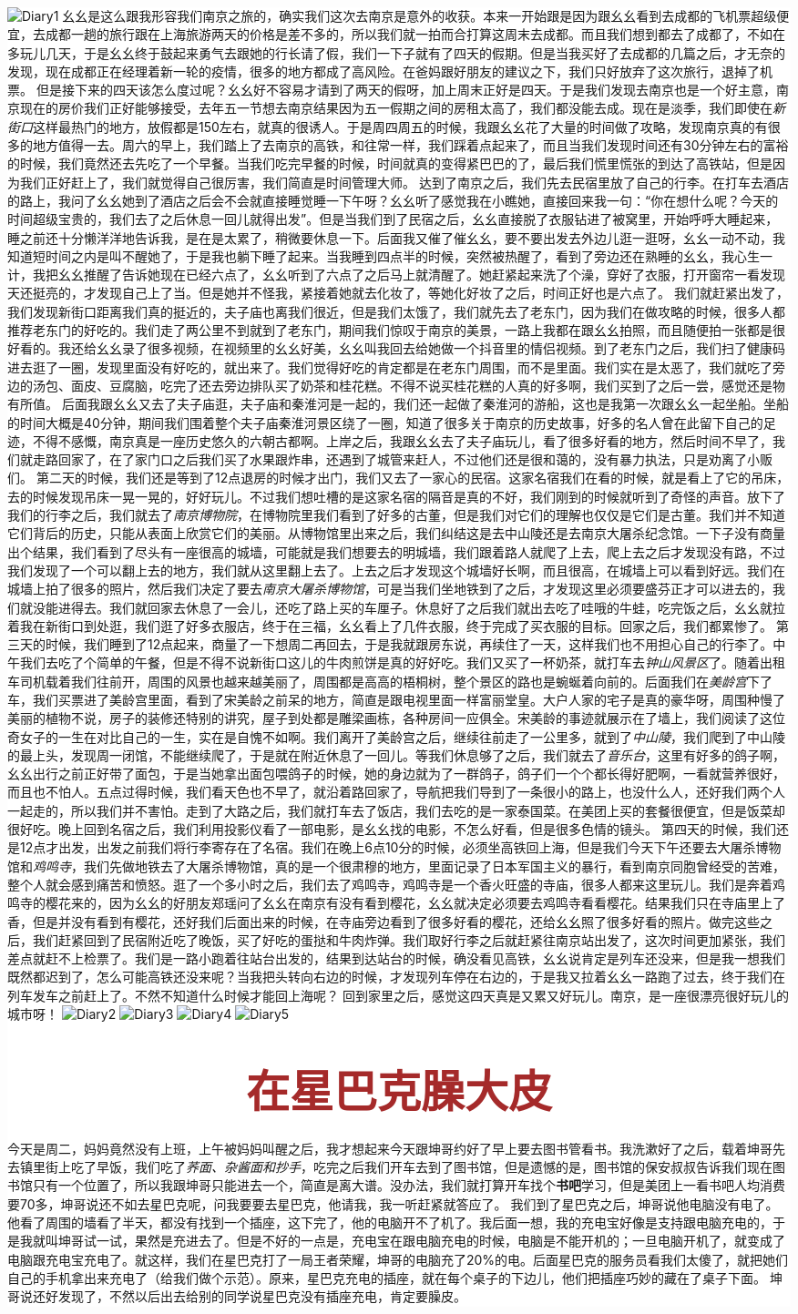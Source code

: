 ![Diary1](https://s2.loli.net/2022/03/18/yPD7cmqveWbpUMh.jpg)
幺幺是这么跟我形容我们南京之旅的，确实我们这次去南京是意外的收获。本来一开始跟是因为跟幺幺看到去成都的飞机票超级便宜，去成都一趟的旅行跟在上海旅游两天的价格是差不多的，所以我们就一拍而合打算这周末去成都。而且我们想到都去了成都了，不如在多玩儿几天，于是幺幺终于鼓起来勇气去跟她的行长请了假，我们一下子就有了四天的假期。但是当我买好了去成都的几篇之后，才无奈的发现，现在成都正在经理着新一轮的疫情，很多的地方都成了高风险。在爸妈跟好朋友的建议之下，我们只好放弃了这次旅行，退掉了机票。
但是接下来的四天该怎么度过呢？幺幺好不容易才请到了两天的假呀，加上周末正好是四天。于是我们发现去南京也是一个好主意，南京现在的房价我们正好能够接受，去年五一节想去南京结果因为五一假期之间的房租太高了，我们都没能去成。现在是淡季，我们即使在*新街口*这样最热门的地方，放假都是150左右，就真的很诱人。于是周四周五的时候，我跟幺幺花了大量的时间做了攻略，发现南京真的有很多的地方值得一去。周六的早上，我们踏上了去南京的高铁，和往常一样，我们踩着点起来了，而且当我们发现时间还有30分钟左右的富裕的时候，我们竟然还去先吃了一个早餐。当我们吃完早餐的时候，时间就真的变得紧巴巴的了，最后我们慌里慌张的到达了高铁站，但是因为我们正好赶上了，我们就觉得自己很厉害，我们简直是时间管理大师。
达到了南京之后，我们先去民宿里放了自己的行李。在打车去酒店的路上，我问了幺幺她到了酒店之后会不会就直接睡觉睡一下午呀？幺幺听了感觉我在小瞧她，直接回来我一句：“你在想什么呢？今天的时间超级宝贵的，我们去了之后休息一回儿就得出发”。但是当我们到了民宿之后，幺幺直接脱了衣服钻进了被窝里，开始呼呼大睡起来，睡之前还十分懒洋洋地告诉我，是在是太累了，稍微要休息一下。后面我又催了催幺幺，要不要出发去外边儿逛一逛呀，幺幺一动不动，我知道短时间之内是叫不醒她了，于是我也躺下睡了起来。当我睡到四点半的时候，突然被热醒了，看到了旁边还在熟睡的幺幺，我心生一计，我把幺幺推醒了告诉她现在已经六点了，幺幺听到了六点了之后马上就清醒了。她赶紧起来洗了个澡，穿好了衣服，打开窗帘一看发现天还挺亮的，才发现自己上了当。但是她并不怪我，紧接着她就去化妆了，等她化好妆了之后，时间正好也是六点了。
我们就赶紧出发了，我们发现新街口距离我们真的挺近的，夫子庙也离我们很近，但是我们太饿了，我们就先去了老东门，因为我们在做攻略的时候，很多人都推荐老东门的好吃的。我们走了两公里不到就到了老东门，期间我们惊叹于南京的美景，一路上我都在跟幺幺拍照，而且随便拍一张都是很好看的。我还给幺幺录了很多视频，在视频里的幺幺好美，幺幺叫我回去给她做一个抖音里的情侣视频。到了老东门之后，我们扫了健康码进去逛了一圈，发现里面没有好吃的，就出来了。我们觉得好吃的肯定都是在老东门周围，而不是里面。我们实在是太恶了，我们就吃了旁边的汤包、面皮、豆腐脑，吃完了还去旁边排队买了奶茶和桂花糕。不得不说买桂花糕的人真的好多啊，我们买到了之后一尝，感觉还是物有所值。
后面我跟幺幺又去了夫子庙逛，夫子庙和秦淮河是一起的，我们还一起做了秦淮河的游船，这也是我第一次跟幺幺一起坐船。坐船的时间大概是40分钟，期间我们围着整个夫子庙秦淮河景区绕了一圈，知道了很多关于南京的历史故事，好多的名人曾在此留下自己的足迹，不得不感慨，南京真是一座历史悠久的六朝古都啊。上岸之后，我跟幺幺去了夫子庙玩儿，看了很多好看的地方，然后时间不早了，我们就走路回家了，在了家门口之后我们买了水果跟炸串，还遇到了城管来赶人，不过他们还是很和蔼的，没有暴力执法，只是劝离了小贩们。
第二天的时候，我们还是等到了12点退房的时候才出门，我们又去了一家心的民宿。这家名宿我们在看的时候，就是看上了它的吊床，去的时候发现吊床一晃一晃的，好好玩儿。不过我们想吐槽的是这家名宿的隔音是真的不好，我们刚到的时候就听到了奇怪的声音。放下了我们的行李之后，我们就去了*南京博物院*，在博物院里我们看到了好多的古董，但是我们对它们的理解也仅仅是它们是古董。我们并不知道它们背后的历史，只能从表面上欣赏它们的美丽。从博物馆里出来之后，我们纠结这是去中山陵还是去南京大屠杀纪念馆。一下子没有商量出个结果，我们看到了尽头有一座很高的城墙，可能就是我们想要去的明城墙，我们跟着路人就爬了上去，爬上去之后才发现没有路，不过我们发现了一个可以翻上去的地方，我们就从这里翻上去了。上去之后才发现这个城墙好长啊，而且很高，在城墙上可以看到好远。我们在城墙上拍了很多的照片，然后我们决定了要去*南京大屠杀博物馆*，可是当我们坐地铁到了之后，才发现这里必须要盛芬正才可以进去的，我们就没能进得去。我们就回家去休息了一会儿，还吃了路上买的车厘子。休息好了之后我们就出去吃了哇哦的牛蛙，吃完饭之后，幺幺就拉着我在新街口到处逛，我们逛了好多衣服店，终于在三福，幺幺看上了几件衣服，终于完成了买衣服的目标。回家之后，我们都累惨了。
第三天的时候，我们睡到了12点起来，商量了一下想周二再回去，于是我就跟房东说，再续住了一天，这样我们也不用担心自己的行李了。中午我们去吃了个简单的午餐，但是不得不说新街口这儿的牛肉煎饼是真的好好吃。我们又买了一杯奶茶，就打车去*钟山风景区*了。随着出租车司机载着我们往前开，周围的风景也越来越美丽了，周围都是高高的梧桐树，整个景区的路也是蜿蜒着向前的。后面我们在*美龄宫*下了车，我们买票进了美龄宫里面，看到了宋美龄之前呆的地方，简直是跟电视里面一样富丽堂皇。大户人家的宅子是真的豪华呀，周围种慢了美丽的植物不说，房子的装修还特别的讲究，屋子到处都是雕梁画栋，各种房间一应俱全。宋美龄的事迹就展示在了墙上，我们阅读了这位奇女子的一生在对比自己的一生，实在是自愧不如啊。我们离开了美龄宫之后，继续往前走了一公里多，就到了*中山陵*，我们爬到了中山陵的最上头，发现周一闭馆，不能继续爬了，于是就在附近休息了一回儿。等我们休息够了之后，我们就去了*音乐台*，这里有好多的鸽子啊，幺幺出行之前正好带了面包，于是当她拿出面包喂鸽子的时候，她的身边就为了一群鸽子，鸽子们一个个都长得好肥啊，一看就营养很好，而且也不怕人。五点过得时候，我们看天色也不早了，就沿着路回家了，导航把我们导到了一条很小的路上，也没什么人，还好我们两个人一起走的，所以我们并不害怕。走到了大路之后，我们就打车去了饭店，我们去吃的是一家泰国菜。在美团上买的套餐很便宜，但是饭菜却很好吃。晚上回到名宿之后，我们利用投影仪看了一部电影，是幺幺找的电影，不怎么好看，但是很多色情的镜头。
第四天的时候，我们还是12点才出发，出发之前我们将行李寄存在了名宿。我们在晚上6点10分的时候，必须坐高铁回上海，但是我们今天下午还要去大屠杀博物馆和*鸡鸣寺*，我们先做地铁去了大屠杀博物馆，真的是一个很肃穆的地方，里面记录了日本军国主义的暴行，看到南京同胞曾经受的苦难，整个人就会感到痛苦和愤怒。逛了一个多小时之后，我们去了鸡鸣寺，鸡鸣寺是一个香火旺盛的寺庙，很多人都来这里玩儿。我们是奔着鸡鸣寺的樱花来的，因为幺幺的好朋友郑瑶问了幺幺在南京有没有看到樱花，幺幺就决定必须要去鸡鸣寺看看樱花。结果我们只在寺庙里上了香，但是并没有看到有樱花，还好我们后面出来的时候，在寺庙旁边看到了很多好看的樱花，还给幺幺照了很多好看的照片。做完这些之后，我们赶紧回到了民宿附近吃了晚饭，买了好吃的蛋挞和牛肉炸弹。我们取好行李之后就赶紧往南京站出发了，这次时间更加紧张，我们差点就赶不上检票了。我们是一路小跑着往站台出发的，结果到达站台的时候，确没看见高铁，幺幺说肯定是列车还没来，但是我一想我们既然都迟到了，怎么可能高铁还没来呢？当我把头转向右边的时候，才发现列车停在右边的，于是我又拉着幺幺一路跑了过去，终于我们在列车发车之前赶上了。不然不知道什么时候才能回上海呢？
回到家里之后，感觉这四天真是又累又好玩儿。南京，是一座很漂亮很好玩儿的城市呀！
![Diary2](https://s2.loli.net/2022/03/18/GlYjCsdFxDmMeiu.jpg)
![Diary3](https://s2.loli.net/2022/03/18/N7QnGizXS3Ku5vC.jpg)
![Diary4](https://s2.loli.net/2022/03/18/sh9dpFQfnUkEvR8.jpg)
![Diary5](https://s2.loli.net/2022/03/18/97WAMz2mJnY8vXd.jpg)

# <center> <font color=#A52A2A size=7> 在星巴克臊大皮 </font></center>
今天是周二，妈妈竟然没有上班，上午被妈妈叫醒之后，我才想起来今天跟坤哥约好了早上要去图书管看书。我洗漱好了之后，载着坤哥先去镇里街上吃了早饭，我们吃了*荞面、杂酱面和抄手*，吃完之后我们开车去到了图书馆，但是遗憾的是，图书馆的保安叔叔告诉我们现在图书馆只有一个位置了，所以我跟坤哥只能进去一个，简直是离大谱。没办法，我们就打算开车找个**书吧**学习，但是美团上一看书吧人均消费要70多，坤哥说还不如去星巴克呢，问我要要去星巴克，他请我，我一听赶紧就答应了。
我们到了星巴克之后，坤哥说他电脑没有电了。他看了周围的墙看了半天，都没有找到一个插座，这下完了，他的电脑开不了机了。我后面一想，我的充电宝好像是支持跟电脑充电的，于是我就叫坤哥试一试，果然是充进去了。但是不好的一点是，充电宝在跟电脑充电的时候，电脑是不能开机的；一旦电脑开机了，就变成了电脑跟充电宝充电了。就这样，我们在星巴克打了一局王者荣耀，坤哥的电脑充了20%的电。后面星巴克的服务员看我们太傻了，就把她们自己的手机拿出来充电了（给我们做个示范）。原来，星巴克充电的插座，就在每个桌子的下边儿，他们把插座巧妙的藏在了桌子下面。
坤哥说还好发现了，不然以后出去给别的同学说星巴克没有插座充电，肯定要臊皮。
